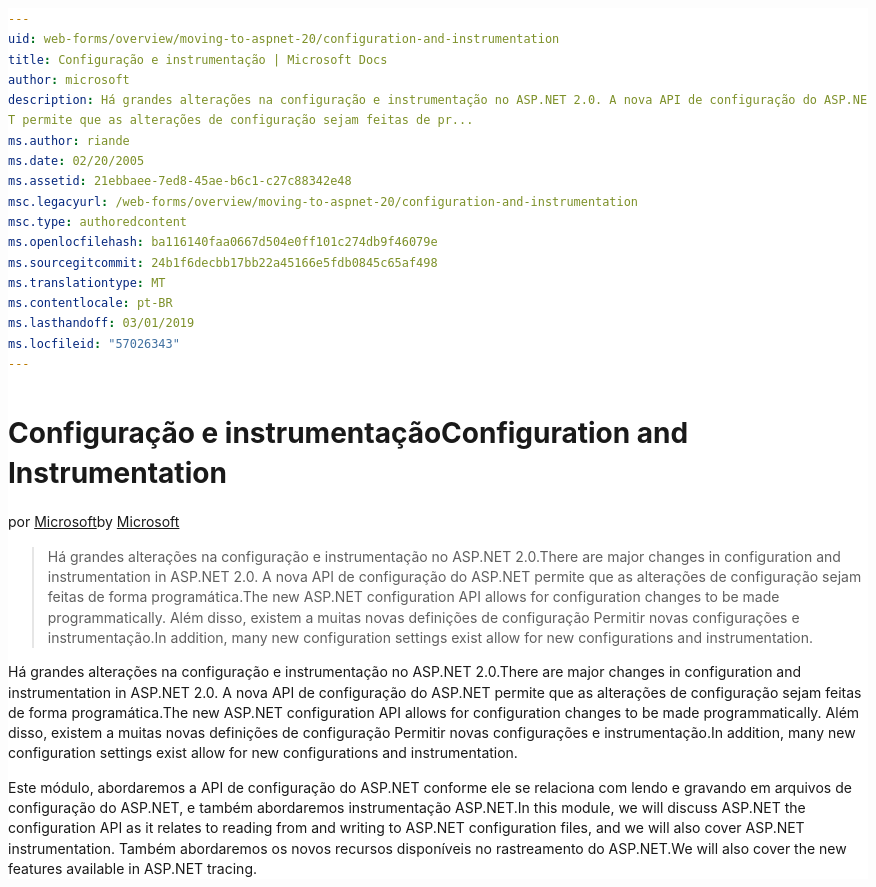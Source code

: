 ```yaml
---
uid: web-forms/overview/moving-to-aspnet-20/configuration-and-instrumentation
title: Configuração e instrumentação | Microsoft Docs
author: microsoft
description: Há grandes alterações na configuração e instrumentação no ASP.NET 2.0. A nova API de configuração do ASP.NET permite que as alterações de configuração sejam feitas de pr...
ms.author: riande
ms.date: 02/20/2005
ms.assetid: 21ebbaee-7ed8-45ae-b6c1-c27c88342e48
msc.legacyurl: /web-forms/overview/moving-to-aspnet-20/configuration-and-instrumentation
msc.type: authoredcontent
ms.openlocfilehash: ba116140faa0667d504e0ff101c274db9f46079e
ms.sourcegitcommit: 24b1f6decbb17bb22a45166e5fdb0845c65af498
ms.translationtype: MT
ms.contentlocale: pt-BR
ms.lasthandoff: 03/01/2019
ms.locfileid: "57026343"
---
```

<a name="configuration-and-instrumentation"></a><span data-ttu-id="dfb6c-104">Configuração e instrumentação</span><span class="sxs-lookup"><span data-stu-id="dfb6c-104">Configuration and Instrumentation</span></span>
====================
<span data-ttu-id="dfb6c-105">por [Microsoft](https://github.com/microsoft)</span><span class="sxs-lookup"><span data-stu-id="dfb6c-105">by [Microsoft](https://github.com/microsoft)</span></span>

> <span data-ttu-id="dfb6c-106">Há grandes alterações na configuração e instrumentação no ASP.NET 2.0.</span><span class="sxs-lookup"><span data-stu-id="dfb6c-106">There are major changes in configuration and instrumentation in ASP.NET 2.0.</span></span> <span data-ttu-id="dfb6c-107">A nova API de configuração do ASP.NET permite que as alterações de configuração sejam feitas de forma programática.</span><span class="sxs-lookup"><span data-stu-id="dfb6c-107">The new ASP.NET configuration API allows for configuration changes to be made programmatically.</span></span> <span data-ttu-id="dfb6c-108">Além disso, existem a muitas novas definições de configuração Permitir novas configurações e instrumentação.</span><span class="sxs-lookup"><span data-stu-id="dfb6c-108">In addition, many new configuration settings exist allow for new configurations and instrumentation.</span></span>


<span data-ttu-id="dfb6c-109">Há grandes alterações na configuração e instrumentação no ASP.NET 2.0.</span><span class="sxs-lookup"><span data-stu-id="dfb6c-109">There are major changes in configuration and instrumentation in ASP.NET 2.0.</span></span> <span data-ttu-id="dfb6c-110">A nova API de configuração do ASP.NET permite que as alterações de configuração sejam feitas de forma programática.</span><span class="sxs-lookup"><span data-stu-id="dfb6c-110">The new ASP.NET configuration API allows for configuration changes to be made programmatically.</span></span> <span data-ttu-id="dfb6c-111">Além disso, existem a muitas novas definições de configuração Permitir novas configurações e instrumentação.</span><span class="sxs-lookup"><span data-stu-id="dfb6c-111">In addition, many new configuration settings exist allow for new configurations and instrumentation.</span></span>

<span data-ttu-id="dfb6c-112">Este módulo, abordaremos a API de configuração do ASP.NET conforme ele se relaciona com lendo e gravando em arquivos de configuração do ASP.NET, e também abordaremos instrumentação ASP.NET.</span><span class="sxs-lookup"><span data-stu-id="dfb6c-112">In this module, we will discuss ASP.NET the configuration API as it relates to reading from and writing to ASP.NET configuration files, and we will also cover ASP.NET instrumentation.</span></span> <span data-ttu-id="dfb6c-113">Também abordaremos os novos recursos disponíveis no rastreamento do ASP.NET.</span><span class="sxs-lookup"><span data-stu-id="dfb6c-113">We will also cover the new features available in ASP.NET tracing.</span></span>
